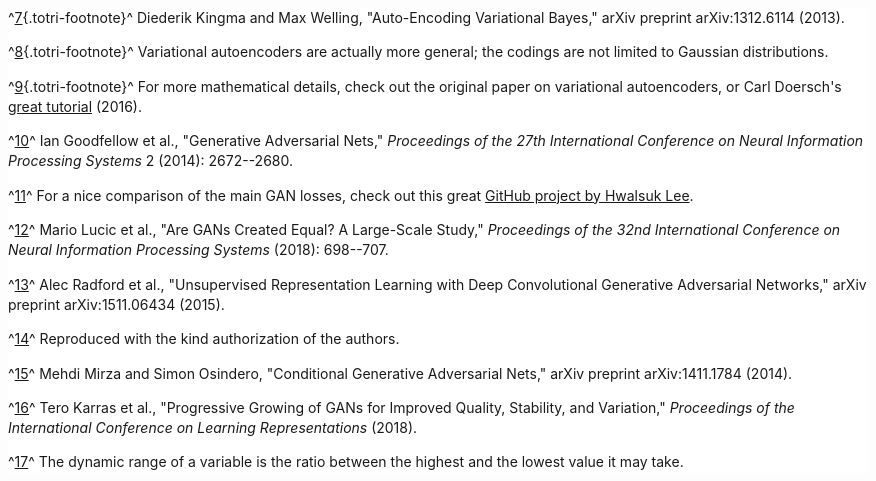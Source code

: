 ^[7](https://learning.oreilly.com/library/view/hands-on-machine-learning/9781492032632/ch17.html#idm45728444038680-marker){.totri-footnote}^
Diederik Kingma and Max Welling, "Auto-Encoding Variational Bayes,"
arXiv preprint arXiv:1312.6114 (2013).

^[8](https://learning.oreilly.com/library/view/hands-on-machine-learning/9781492032632/ch17.html#idm45728444018968-marker){.totri-footnote}^
Variational autoencoders are actually more general; the codings are not
limited to Gaussian distributions.

^[9](https://learning.oreilly.com/library/view/hands-on-machine-learning/9781492032632/ch17.html#idm45728444013976-marker){.totri-footnote}^
For more mathematical details, check out the original paper on
variational autoencoders, or Carl Doersch's [great
tutorial](https://homl.info/116) (2016).

^[10](https://learning.oreilly.com/library/view/hands-on-machine-learning/9781492032632/ch17.html#idm45728443178728-marker)^
Ian Goodfellow et al., "Generative Adversarial Nets," *Proceedings of
the 27th International Conference on Neural Information Processing
Systems* 2 (2014): 2672--2680.

^[11](https://learning.oreilly.com/library/view/hands-on-machine-learning/9781492032632/ch17.html#idm45728442624984-marker)^
For a nice comparison of the main GAN losses, check out this great
[GitHub project by Hwalsuk Lee](https://homl.info/ganloss).

^[12](https://learning.oreilly.com/library/view/hands-on-machine-learning/9781492032632/ch17.html#idm45728442622968-marker)^
Mario Lucic et al., "Are GANs Created Equal? A Large-Scale Study,"
*Proceedings of the 32nd International Conference on Neural Information
Processing Systems* (2018): 698--707.

^[13](https://learning.oreilly.com/library/view/hands-on-machine-learning/9781492032632/ch17.html#idm45728442612936-marker)^
Alec Radford et al., "Unsupervised Representation Learning with Deep
Convolutional Generative Adversarial Networks," arXiv preprint
arXiv:1511.06434 (2015).

^[14](https://learning.oreilly.com/library/view/hands-on-machine-learning/9781492032632/ch17.html#idm45728442381032-marker)^
Reproduced with the kind authorization of the authors.

^[15](https://learning.oreilly.com/library/view/hands-on-machine-learning/9781492032632/ch17.html#idm45728442378376-marker)^
Mehdi Mirza and Simon Osindero, "Conditional Generative Adversarial
Nets," arXiv preprint arXiv:1411.1784 (2014).

^[16](https://learning.oreilly.com/library/view/hands-on-machine-learning/9781492032632/ch17.html#idm45728442373528-marker)^
Tero Karras et al., "Progressive Growing of GANs for Improved Quality,
Stability, and Variation," *Proceedings of the International Conference
on Learning Representations* (2018).

^[17](https://learning.oreilly.com/library/view/hands-on-machine-learning/9781492032632/ch17.html#idm45728442330328-marker)^
The dynamic range of a variable is the ratio between the highest and the
lowest value it may take.
